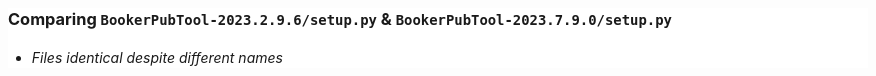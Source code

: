 ### Comparing `BookerPubTool-2023.2.9.6/setup.py` & `BookerPubTool-2023.7.9.0/setup.py`

 * *Files identical despite different names*

